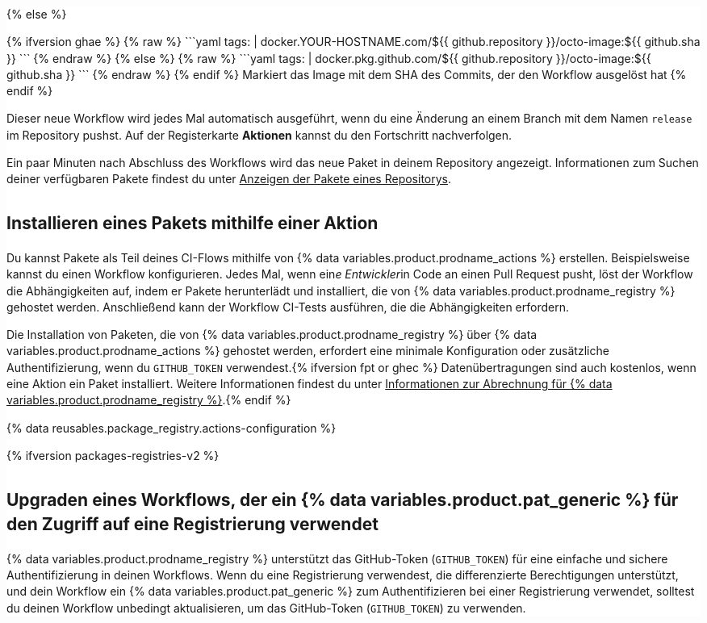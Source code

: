 {% else %}
<tr>
<td>
{% ifversion ghae %} {% raw %} ```yaml
tags: |
docker.YOUR-HOSTNAME.com/${{ github.repository }}/octo-image:${{ github.sha }}
```
{% endraw %} {% else %} {% raw %} ```yaml
tags: |
docker.pkg.github.com/${{ github.repository }}/octo-image:${{ github.sha }}
```
{% endraw %} {% endif %}
</td>
<td>
Markiert das Image mit dem SHA des Commits, der den Workflow ausgelöst hat
</td>
</tr>
{% endif %}

</table>

Dieser neue Workflow wird jedes Mal automatisch ausgeführt, wenn du eine Änderung an einem Branch mit dem Namen `release` im Repository pushst. Auf der Registerkarte **Aktionen** kannst du den Fortschritt nachverfolgen.

Ein paar Minuten nach Abschluss des Workflows wird das neue Paket in deinem Repository angezeigt. Informationen zum Suchen deiner verfügbaren Pakete findest du unter [Anzeigen der Pakete eines Repositorys](/packages/publishing-and-managing-packages/viewing-packages#viewing-a-repositorys-packages).

## Installieren eines Pakets mithilfe einer Aktion

Du kannst Pakete als Teil deines CI-Flows mithilfe von {% data variables.product.prodname_actions %} erstellen. Beispielsweise kannst du einen Workflow konfigurieren. Jedes Mal, wenn ein*e Entwickler*in Code an einen Pull Request pusht, löst der Workflow die Abhängigkeiten auf, indem er Pakete herunterlädt und installiert, die von {% data variables.product.prodname_registry %} gehostet werden. Anschließend kann der Workflow CI-Tests ausführen, die die Abhängigkeiten erfordern.

Die Installation von Paketen, die von {% data variables.product.prodname_registry %} über {% data variables.product.prodname_actions %} gehostet werden, erfordert eine minimale Konfiguration oder zusätzliche Authentifizierung, wenn du `GITHUB_TOKEN` verwendest.{% ifversion fpt or ghec %} Datenübertragungen sind auch kostenlos, wenn eine Aktion ein Paket installiert. Weitere Informationen findest du unter [Informationen zur Abrechnung für {% data variables.product.prodname_registry %}](/billing/managing-billing-for-github-packages/about-billing-for-github-packages).{% endif %}

{% data reusables.package_registry.actions-configuration %}

{% ifversion packages-registries-v2 %}
## Upgraden eines Workflows, der ein {% data variables.product.pat_generic %} für den Zugriff auf eine Registrierung verwendet

{% data variables.product.prodname_registry %} unterstützt das GitHub-Token (`GITHUB_TOKEN`) für eine einfache und sichere Authentifizierung in deinen Workflows. Wenn du eine Registrierung verwendest, die differenzierte Berechtigungen unterstützt, und dein Workflow ein {% data variables.product.pat_generic %} zum Authentifizieren bei einer Registrierung verwendet, solltest du deinen Workflow unbedingt aktualisieren, um das GitHub-Token (`GITHUB_TOKEN`) zu verwenden.

